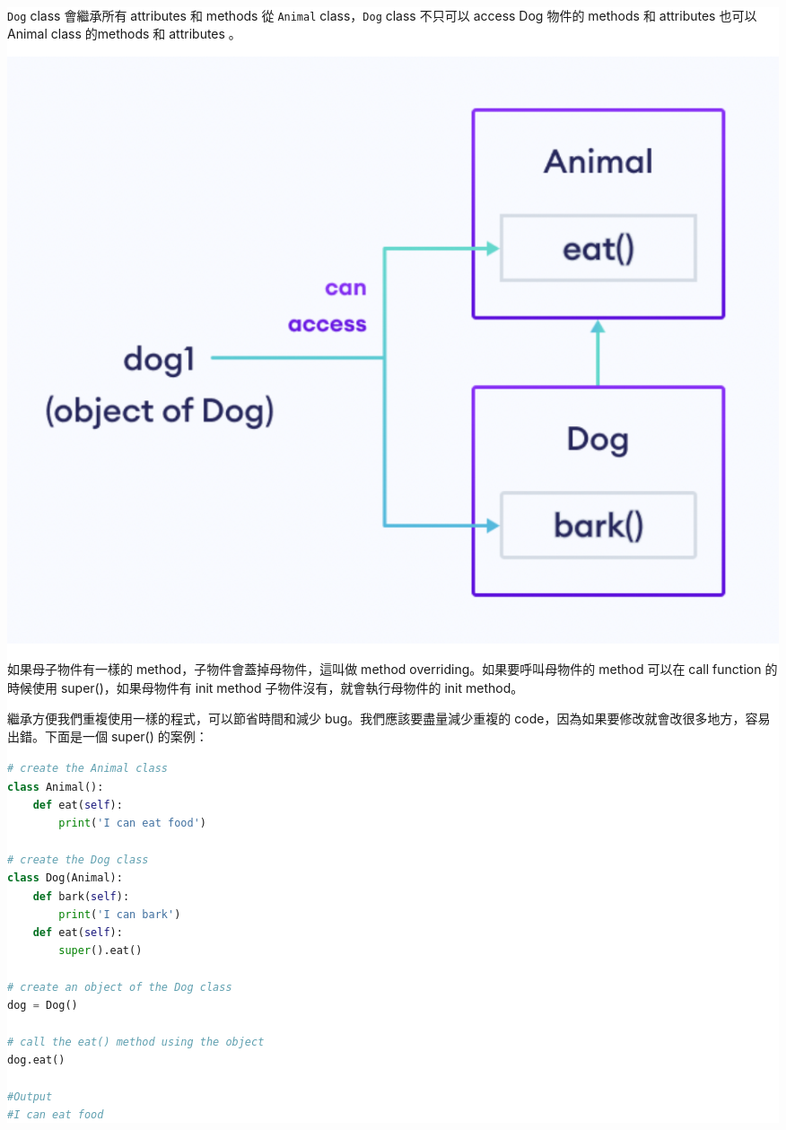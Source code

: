 &#x20;`Dog` class 會繼承所有 attributes 和 methods 從 `Animal` class，`Dog` class 不只可以 access Dog 物件的 methods 和 attributes 也可以 Animal class 的methods 和 attributes 。

![](<../../.gitbook/assets/image (3).png>)

如果母子物件有一樣的 method，子物件會蓋掉母物件，這叫做 method overriding。如果要呼叫母物件的 method 可以在 call function 的時候使用 super()，如果母物件有 init method 子物件沒有，就會執行母物件的 init method。

繼承方便我們重複使用一樣的程式，可以節省時間和減少 bug。我們應該要盡量減少重複的 code，因為如果要修改就會改很多地方，容易出錯。下面是一個 super() 的案例：

```python
# create the Animal class
class Animal():
    def eat(self):
        print('I can eat food')

# create the Dog class
class Dog(Animal):
    def bark(self):
        print('I can bark')
    def eat(self):
        super().eat()

# create an object of the Dog class
dog = Dog()

# call the eat() method using the object
dog.eat()

#Output
#I can eat food
```
